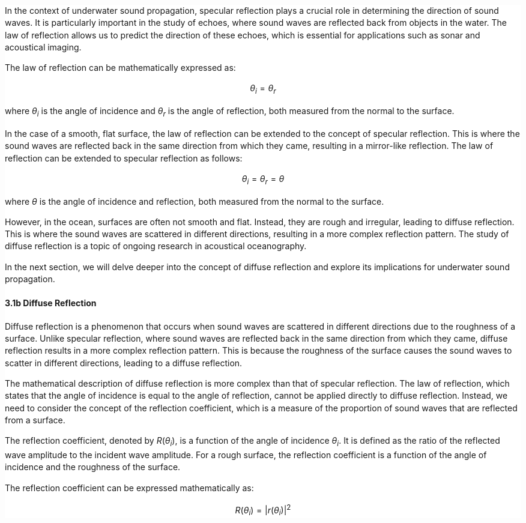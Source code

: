 In the context of underwater sound propagation, specular reflection plays a crucial role in determining the direction of sound waves. It is particularly important in the study of echoes, where sound waves are reflected back from objects in the water. The law of reflection allows us to predict the direction of these echoes, which is essential for applications such as sonar and acoustical imaging.

The law of reflection can be mathematically expressed as:

$$
\theta_i = \theta_r
$$

where $\theta_i$ is the angle of incidence and $\theta_r$ is the angle of reflection, both measured from the normal to the surface.

In the case of a smooth, flat surface, the law of reflection can be extended to the concept of specular reflection. This is where the sound waves are reflected back in the same direction from which they came, resulting in a mirror-like reflection. The law of reflection can be extended to specular reflection as follows:

$$
\theta_i = \theta_r = \theta
$$

where $\theta$ is the angle of incidence and reflection, both measured from the normal to the surface.

However, in the ocean, surfaces are often not smooth and flat. Instead, they are rough and irregular, leading to diffuse reflection. This is where the sound waves are scattered in different directions, resulting in a more complex reflection pattern. The study of diffuse reflection is a topic of ongoing research in acoustical oceanography.

In the next section, we will delve deeper into the concept of diffuse reflection and explore its implications for underwater sound propagation.

#### 3.1b Diffuse Reflection

Diffuse reflection is a phenomenon that occurs when sound waves are scattered in different directions due to the roughness of a surface. Unlike specular reflection, where sound waves are reflected back in the same direction from which they came, diffuse reflection results in a more complex reflection pattern. This is because the roughness of the surface causes the sound waves to scatter in different directions, leading to a diffuse reflection.

The mathematical description of diffuse reflection is more complex than that of specular reflection. The law of reflection, which states that the angle of incidence is equal to the angle of reflection, cannot be applied directly to diffuse reflection. Instead, we need to consider the concept of the reflection coefficient, which is a measure of the proportion of sound waves that are reflected from a surface.

The reflection coefficient, denoted by $R(\theta_i)$, is a function of the angle of incidence $\theta_i$. It is defined as the ratio of the reflected wave amplitude to the incident wave amplitude. For a rough surface, the reflection coefficient is a function of the angle of incidence and the roughness of the surface.

The reflection coefficient can be expressed mathematically as:

$$
R(\theta_i) = |r(\theta_i)|^2
$$
